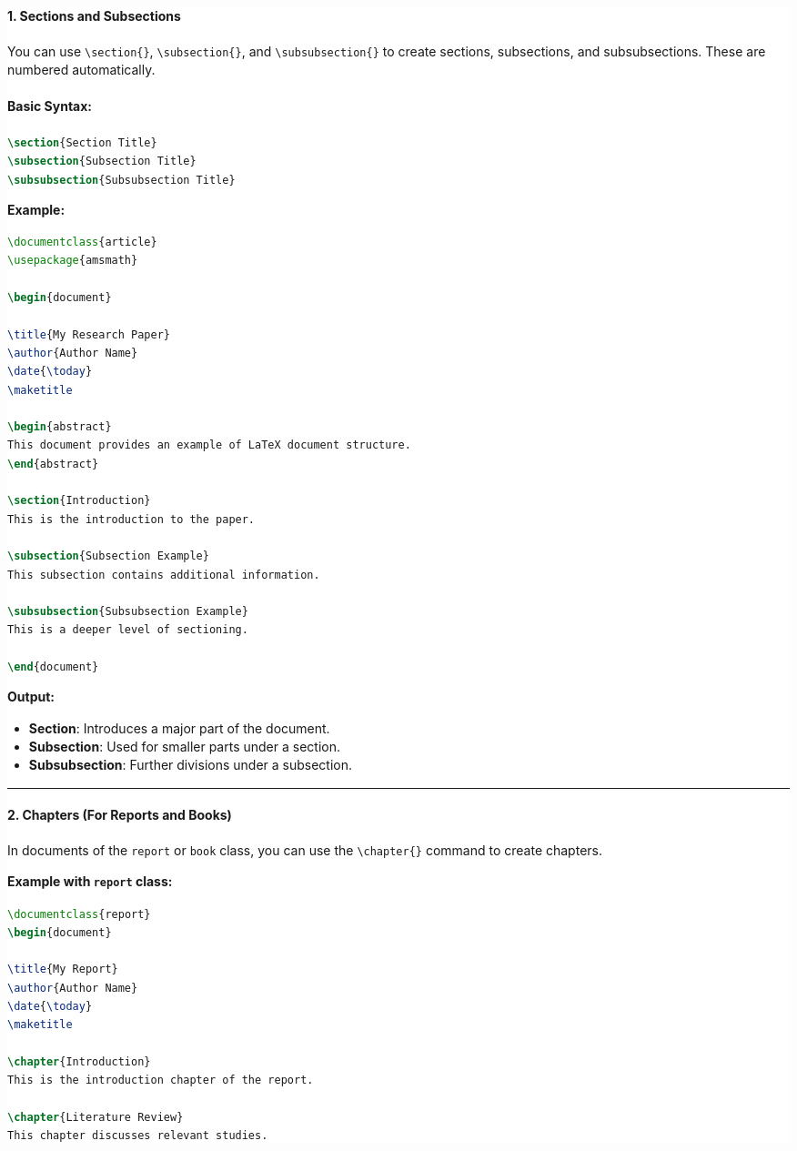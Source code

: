 #### **1. Sections and Subsections**

You can use `\section{}`, `\subsection{}`, and `\subsubsection{}` to create sections, subsections, and subsubsections. These are numbered automatically.

#### **Basic Syntax:**
```latex
\section{Section Title}
\subsection{Subsection Title}
\subsubsection{Subsubsection Title}
```

**Example:**
```latex
\documentclass{article}
\usepackage{amsmath}

\begin{document}

\title{My Research Paper}
\author{Author Name}
\date{\today}
\maketitle

\begin{abstract}
This document provides an example of LaTeX document structure.
\end{abstract}

\section{Introduction}
This is the introduction to the paper.

\subsection{Subsection Example}
This subsection contains additional information.

\subsubsection{Subsubsection Example}
This is a deeper level of sectioning.

\end{document}
```

**Output:**
- **Section**: Introduces a major part of the document.
- **Subsection**: Used for smaller parts under a section.
- **Subsubsection**: Further divisions under a subsection.

---

#### **2. Chapters (For Reports and Books)**

In documents of the `report` or `book` class, you can use the `\chapter{}` command to create chapters.

**Example with `report` class:**
```latex
\documentclass{report}
\begin{document}

\title{My Report}
\author{Author Name}
\date{\today}
\maketitle

\chapter{Introduction}
This is the introduction chapter of the report.

\chapter{Literature Review}
This chapter discusses relevant studies.
```